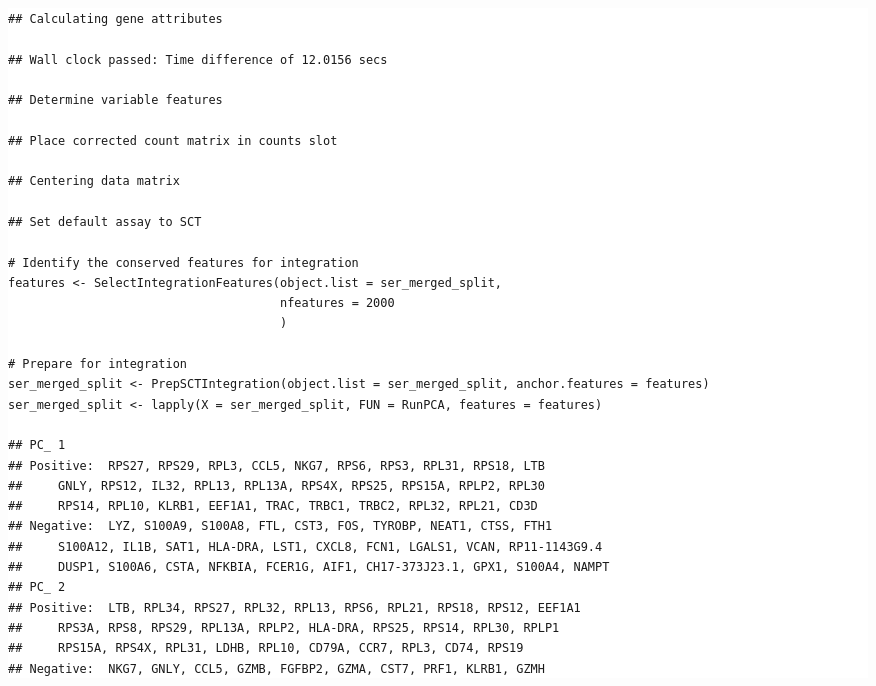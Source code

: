 
    ## Calculating gene attributes

    ## Wall clock passed: Time difference of 12.0156 secs

    ## Determine variable features

    ## Place corrected count matrix in counts slot

    ## Centering data matrix

    ## Set default assay to SCT

    # Identify the conserved features for integration 
    features <- SelectIntegrationFeatures(object.list = ser_merged_split, 
                                          nfeatures = 2000
                                          )

    # Prepare for integration 
    ser_merged_split <- PrepSCTIntegration(object.list = ser_merged_split, anchor.features = features)
    ser_merged_split <- lapply(X = ser_merged_split, FUN = RunPCA, features = features)

    ## PC_ 1 
    ## Positive:  RPS27, RPS29, RPL3, CCL5, NKG7, RPS6, RPS3, RPL31, RPS18, LTB 
    ##     GNLY, RPS12, IL32, RPL13, RPL13A, RPS4X, RPS25, RPS15A, RPLP2, RPL30 
    ##     RPS14, RPL10, KLRB1, EEF1A1, TRAC, TRBC1, TRBC2, RPL32, RPL21, CD3D 
    ## Negative:  LYZ, S100A9, S100A8, FTL, CST3, FOS, TYROBP, NEAT1, CTSS, FTH1 
    ##     S100A12, IL1B, SAT1, HLA-DRA, LST1, CXCL8, FCN1, LGALS1, VCAN, RP11-1143G9.4 
    ##     DUSP1, S100A6, CSTA, NFKBIA, FCER1G, AIF1, CH17-373J23.1, GPX1, S100A4, NAMPT 
    ## PC_ 2 
    ## Positive:  LTB, RPL34, RPS27, RPL32, RPL13, RPS6, RPL21, RPS18, RPS12, EEF1A1 
    ##     RPS3A, RPS8, RPS29, RPL13A, RPLP2, HLA-DRA, RPS25, RPS14, RPL30, RPLP1 
    ##     RPS15A, RPS4X, RPL31, LDHB, RPL10, CD79A, CCR7, RPL3, CD74, RPS19 
    ## Negative:  NKG7, GNLY, CCL5, GZMB, FGFBP2, GZMA, CST7, PRF1, KLRB1, GZMH 